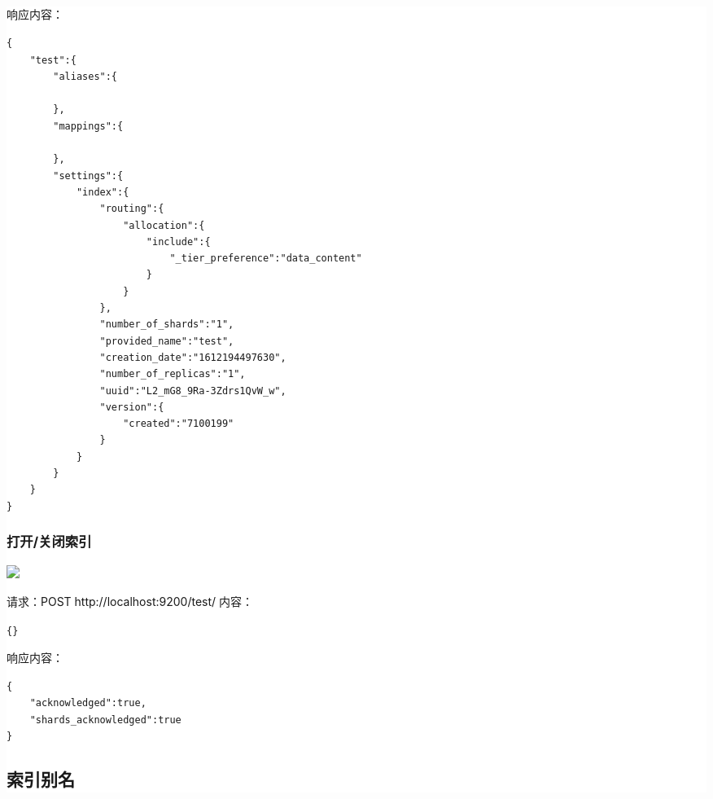 响应内容：

``` 
{
    "test":{
        "aliases":{

        },
        "mappings":{

        },
        "settings":{
            "index":{
                "routing":{
                    "allocation":{
                        "include":{
                            "_tier_preference":"data_content"
                        }
                    }
                },
                "number_of_shards":"1",
                "provided_name":"test",
                "creation_date":"1612194497630",
                "number_of_replicas":"1",
                "uuid":"L2_mG8_9Ra-3Zdrs1QvW_w",
                "version":{
                    "created":"7100199"
                }
            }
        }
    }
}
```

### 打开/关闭索引

![](/assets/images/2021-02-01-19-54-48.png)

请求：POST http://localhost:9200/test/
内容：

``` 
{}
```

响应内容：

``` 
{
    "acknowledged":true,
    "shards_acknowledged":true
}
```

## 索引别名
